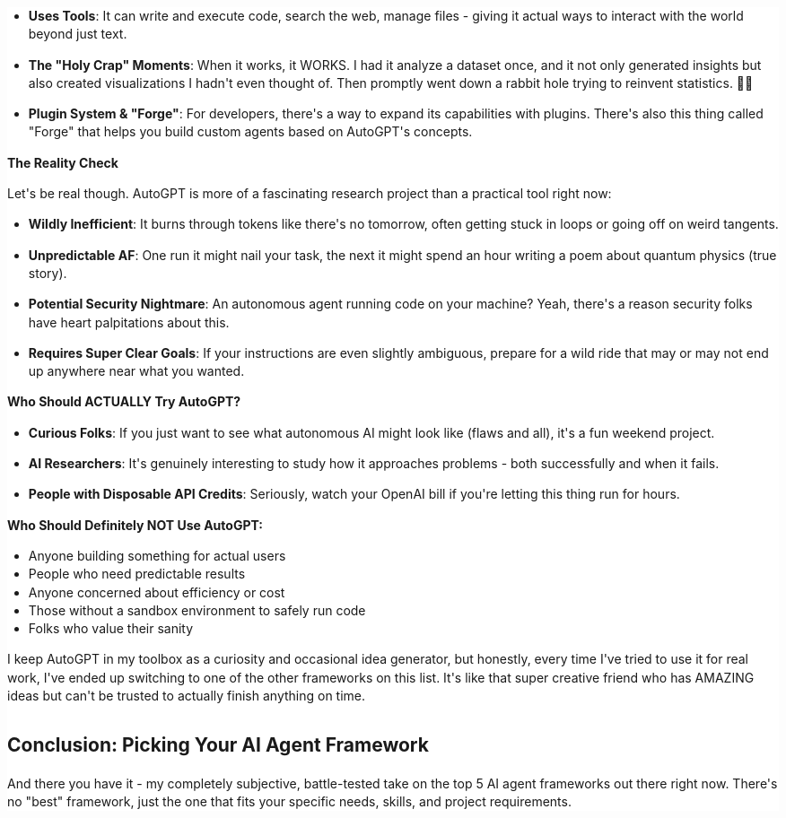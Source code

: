 - **Uses Tools**: It can write and execute code, search the web, manage files - giving it actual ways to interact with the world beyond just text.

- **The "Holy Crap" Moments**: When it works, it WORKS. I had it analyze a dataset once, and it not only generated insights but also created visualizations I hadn't even thought of. Then promptly went down a rabbit hole trying to reinvent statistics. 🤦‍♂️

- **Plugin System & "Forge"**: For developers, there's a way to expand its capabilities with plugins. There's also this thing called "Forge" that helps you build custom agents based on AutoGPT's concepts.

**The Reality Check**

Let's be real though. AutoGPT is more of a fascinating research project than a practical tool right now:

- **Wildly Inefficient**: It burns through tokens like there's no tomorrow, often getting stuck in loops or going off on weird tangents.

- **Unpredictable AF**: One run it might nail your task, the next it might spend an hour writing a poem about quantum physics (true story).

- **Potential Security Nightmare**: An autonomous agent running code on your machine? Yeah, there's a reason security folks have heart palpitations about this.

- **Requires Super Clear Goals**: If your instructions are even slightly ambiguous, prepare for a wild ride that may or may not end up anywhere near what you wanted.

**Who Should ACTUALLY Try AutoGPT?**

- **Curious Folks**: If you just want to see what autonomous AI might look like (flaws and all), it's a fun weekend project.

- **AI Researchers**: It's genuinely interesting to study how it approaches problems - both successfully and when it fails.

- **People with Disposable API Credits**: Seriously, watch your OpenAI bill if you're letting this thing run for hours.

**Who Should Definitely NOT Use AutoGPT:**

- Anyone building something for actual users
- People who need predictable results
- Anyone concerned about efficiency or cost
- Those without a sandbox environment to safely run code
- Folks who value their sanity

I keep AutoGPT in my toolbox as a curiosity and occasional idea generator, but honestly, every time I've tried to use it for real work, I've ended up switching to one of the other frameworks on this list. It's like that super creative friend who has AMAZING ideas but can't be trusted to actually finish anything on time.

## Conclusion: Picking Your AI Agent Framework

And there you have it - my completely subjective, battle-tested take on the top 5 AI agent frameworks out there right now. There's no "best" framework, just the one that fits your specific needs, skills, and project requirements.
